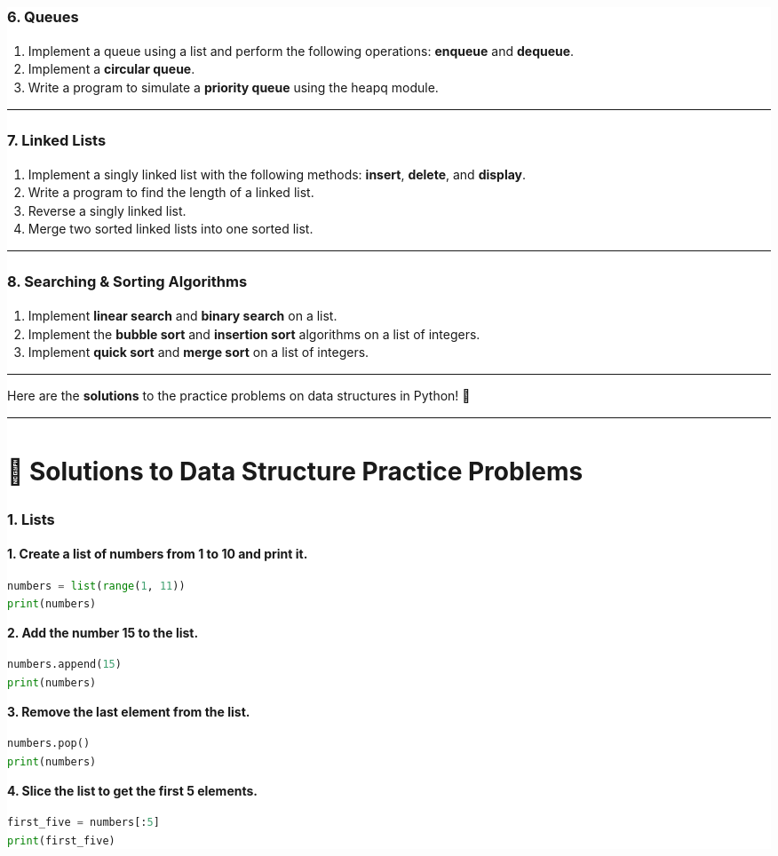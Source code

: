 ### **6. Queues**
1. Implement a queue using a list and perform the following operations: **enqueue** and **dequeue**.
2. Implement a **circular queue**.
3. Write a program to simulate a **priority queue** using the heapq module.

---

### **7. Linked Lists**
1. Implement a singly linked list with the following methods: **insert**, **delete**, and **display**.
2. Write a program to find the length of a linked list.
3. Reverse a singly linked list.
4. Merge two sorted linked lists into one sorted list.

---

### **8. Searching & Sorting Algorithms**
1. Implement **linear search** and **binary search** on a list.
2. Implement the **bubble sort** and **insertion sort** algorithms on a list of integers.
3. Implement **quick sort** and **merge sort** on a list of integers.

---

Here are the **solutions** to the practice problems on data structures in Python! 🚀

---

# **📌 Solutions to Data Structure Practice Problems**

### **1. Lists**

**1. Create a list of numbers from 1 to 10 and print it.**  
```python
numbers = list(range(1, 11))
print(numbers)
```

**2. Add the number 15 to the list.**  
```python
numbers.append(15)
print(numbers)
```

**3. Remove the last element from the list.**  
```python
numbers.pop()
print(numbers)
```

**4. Slice the list to get the first 5 elements.**  
```python
first_five = numbers[:5]
print(first_five)
```
